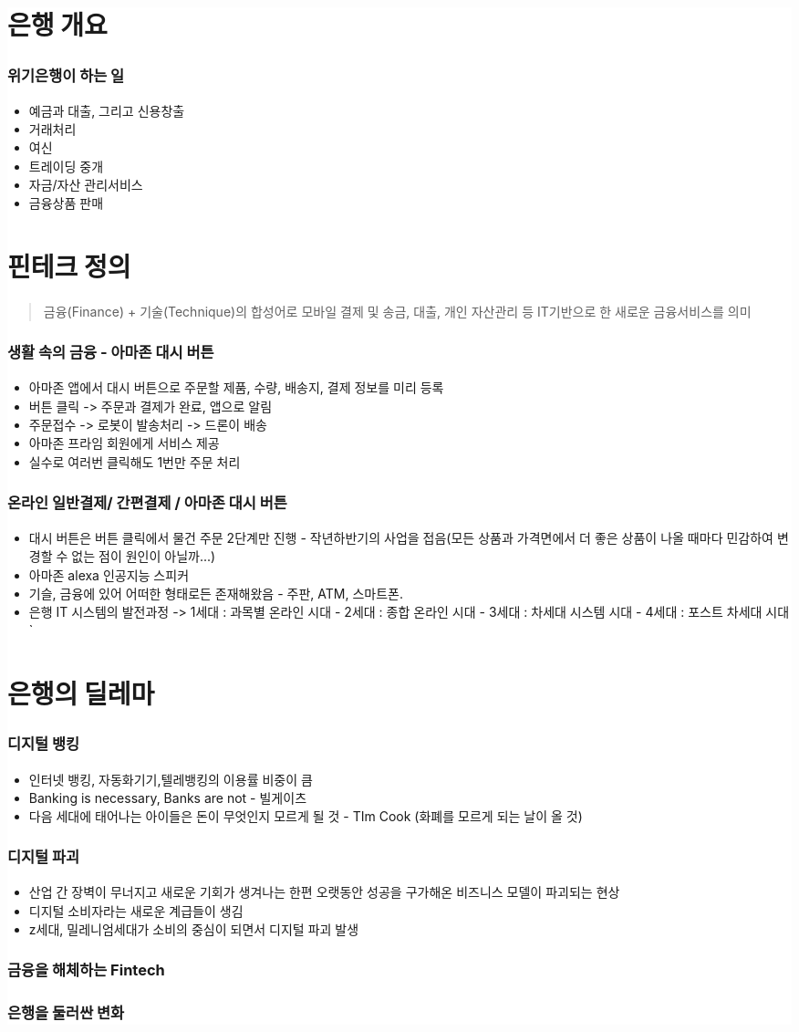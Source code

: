 # 은행 개요

### 위기은행이 하는 일

-   예금과 대출, 그리고 신용창출
-   거래처리
-   여신
-   트레이딩 중개
-   자금/자산 관리서비스
-   금융상품 판매

# 핀테크 정의
> 금융(Finance) + 기술(Technique)의 합성어로 모바일 결제 및 송금, 대출, 개인 자산관리 등 IT기반으로 한 새로운 금융서비스를 의미

### 생활 속의 금융 - 아마존 대시 버튼

-   아마존 앱에서 대시 버튼으로 주문할 제품, 수량, 배송지, 결제 정보를 미리 등록
-   버튼 클릭 -> 주문과 결제가 완료, 앱으로 알림
-   주문접수 -> 로봇이 발송처리 -> 드론이 배송
-   아마존 프라임 회원에게 서비스 제공
-   실수로 여러번 클릭해도 1번만 주문 처리

### 온라인 일반결제/ 간편결제 / 아마존 대시 버튼

-   대시 버튼은 버튼 클릭에서 물건 주문 2단계만 진행 - 작년하반기의 사업을 접음(모든 상품과 가격면에서 더 좋은 상품이 나올 때마다 민감하여 변경할 수 없는 점이 원인이 아닐까...)
-   아마존 alexa 인공지능 스피커
-   기슬, 금융에 있어 어떠한 형태로든 존재해왔음 - 주판, ATM, 스마트폰.
-   은행 IT 시스템의 발전과정 -> 1세대 : 과목별 온라인 시대 - 2세대 : 종합 온라인 시대 - 3세대 : 차세대 시스템 시대 - 4세대 : 포스트 차세대 시대\`

# 은행의 딜레마

### 디지털 뱅킹

-   인터넷 뱅킹, 자동화기기,텔레뱅킹의 이용률 비중이 큼
-   Banking is necessary, Banks are not - 빌게이츠
-   다음 세대에 태어나는 아이들은 돈이 무엇인지 모르게 될 것 - TIm Cook (화폐를 모르게 되는 날이 올 것)

### 디지털 파괴

-   산업 간 장벽이 무너지고 새로운 기회가 생겨나는 한편 오랫동안 성공을 구가해온 비즈니스 모델이 파괴되는 현상
-   디지털 소비자라는 새로운 계급들이 생김
-   z세대, 밀레니엄세대가 소비의 중심이 되면서 디지털 파괴 발생

### 금융을 해체하는 Fintech

### 은행을 둘러싼 변화

